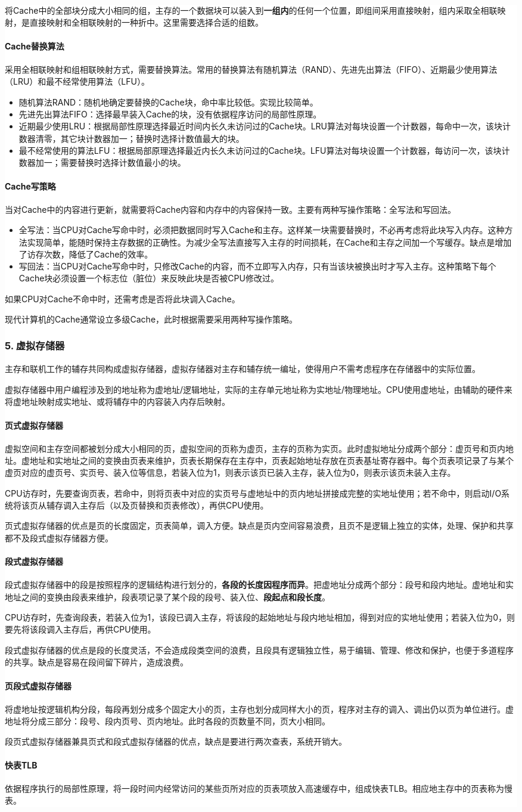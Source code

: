 将Cache中的全部块分成大小相同的组，主存的一个数据块可以装入到**一组内**的任何一个位置，即组间采用直接映射，组内采取全相联映射，是直接映射和全相联映射的一种折中。这里需要选择合适的组数。

#### Cache替换算法

采用全相联映射和组相联映射方式，需要替换算法。常用的替换算法有随机算法（RAND）、先进先出算法（FIFO）、近期最少使用算法（LRU）和最不经常使用算法（LFU）。

-   随机算法RAND：随机地确定要替换的Cache块，命中率比较低。实现比较简单。
-   先进先出算法FIFO：选择最早装入Cache的块，没有依据程序访问的局部性原理。
-   近期最少使用LRU：根据局部性原理选择最近时间内长久未访问过的Cache块。LRU算法对每块设置一个计数器，每命中一次，该块计数器清零，其它块计数器加一；替换时选择计数值最大的块。
-   最不经常使用的算法LFU：根据局部原理选择最近内长久未访问过的Cache块。LFU算法对每块设置一个计数器，每访问一次，该块计数器加一；需要替换时选择计数值最小的块。

#### Cache写策略

当对Cache中的内容进行更新，就需要将Cache内容和内存中的内容保持一致。主要有两种写操作策略：全写法和写回法。

-   全写法：当CPU对Cache写命中时，必须把数据同时写入Cache和主存。这样某一块需要替换时，不必再考虑将此块写入内存。这种方法实现简单，能随时保持主存数据的正确性。为减少全写法直接写入主存的时间损耗，在Cache和主存之间加一个写缓存。缺点是增加了访存次数，降低了Cache的效率。
-   写回法：当CPU对Cache写命中时，只修改Cache的内容，而不立即写入内存，只有当该块被换出时才写入主存。这种策略下每个Cache块必须设置一个标志位（脏位）来反映此块是否被CPU修改过。

如果CPU对Cache不命中时，还需考虑是否将此块调入Cache。

现代计算机的Cache通常设立多级Cache，此时根据需要采用两种写操作策略。

### 5. 虚拟存储器

主存和联机工作的辅存共同构成虚拟存储器，虚拟存储器对主存和辅存统一编址，使得用户不需考虑程序在存储器中的实际位置。

虚拟存储器中用户编程涉及到的地址称为虚地址/逻辑地址，实际的主存单元地址称为实地址/物理地址。CPU使用虚地址，由辅助的硬件来将虚地址映射成实地址、或将辅存中的内容装入内存后映射。

#### 页式虚拟存储器

虚拟空间和主存空间都被划分成大小相同的页，虚拟空间的页称为虚页，主存的页称为实页。此时虚拟地址分成两个部分：虚页号和页内地址。虚地址和实地址之间的变换由页表来维护，页表长期保存在主存中，页表起始地址存放在页表基址寄存器中。每个页表项记录了与某个虚页对应的虚页号、实页号、装入位等信息，若装入位为1，则表示该页已装入主存，装入位为0，则表示该页未装入主存。

CPU访存时，先要查询页表，若命中，则将页表中对应的实页号与虚地址中的页内地址拼接成完整的实地址使用；若不命中，则启动I/O系统将该页从辅存调入主存后（以及页替换和页表修改），再供CPU使用。

页式虚拟存储器的优点是页的长度固定，页表简单，调入方便。缺点是页内空间容易浪费，且页不是逻辑上独立的实体，处理、保护和共享都不及段式虚拟存储器方便。

#### 段式虚拟存储器

段式虚拟存储器中的段是按照程序的逻辑结构进行划分的，**各段的长度因程序而异**。把虚地址分成两个部分：段号和段内地址。虚地址和实地址之间的变换由段表来维护，段表项记录了某个段的段号、装入位、**段起点和段长度**。

CPU访存时，先查询段表，若装入位为1，该段已调入主存，将该段的起始地址与段内地址相加，得到对应的实地址使用；若装入位为0，则要先将该段调入主存后，再供CPU使用。

段式虚拟存储器的优点是段的长度灵活，不会造成段类空间的浪费，且段具有逻辑独立性，易于编辑、管理、修改和保护，也便于多道程序的共享。缺点是容易在段间留下碎片，造成浪费。

#### 页段式虚拟存储器

将虚地址按逻辑机构分段，每段再划分成多个固定大小的页，主存也划分成同样大小的页，程序对主存的调入、调出仍以页为单位进行。虚地址将分成三部分：段号、段内页号、页内地址。此时各段的页数量不同，页大小相同。

段页式虚拟存储器兼具页式和段式虚拟存储器的优点，缺点是要进行两次查表，系统开销大。

#### 快表TLB

依据程序执行的局部性原理，将一段时间内经常访问的某些页所对应的页表项放入高速缓存中，组成快表TLB。相应地主存中的页表称为慢表。
